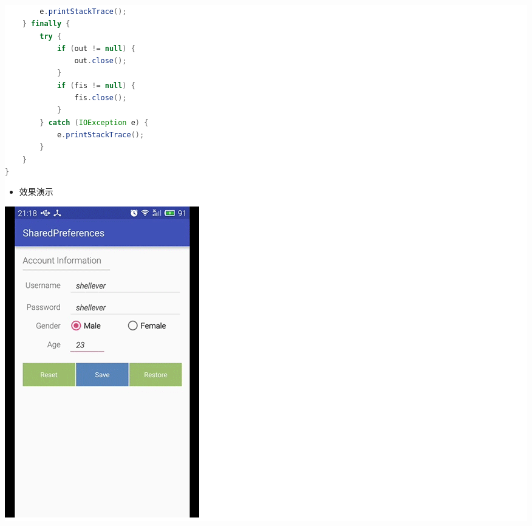 ```java
        e.printStackTrace();
    } finally {
        try {
            if (out != null) {
                out.close();
            }
            if (fis != null) {
                fis.close();
            }
        } catch (IOException e) {
            e.printStackTrace();
        }
    }
}
```

* 效果演示

![sharedpreferences_320x512.gif](./screenshot/sharedpreferences_320x512.gif)
